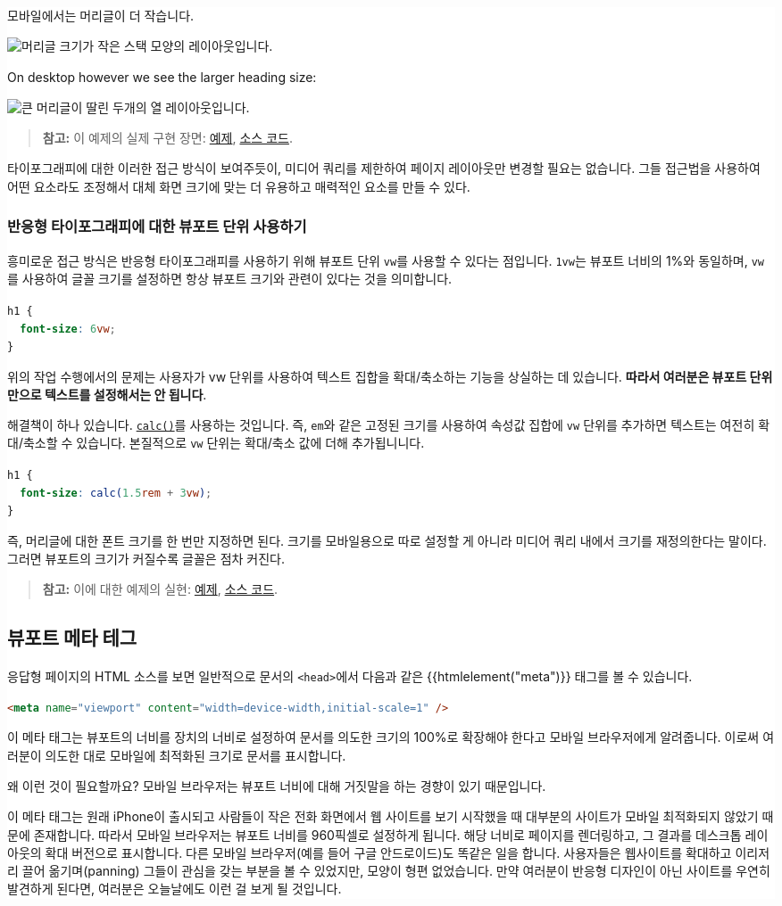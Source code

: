 모바일에서는 머리글이 더 작습니다.

![머리글 크기가 작은 스택 모양의 레이아웃입니다.](mdn-rwd-font-mobile.png)

On desktop however we see the larger heading size:

![큰 머리글이 딸린 두개의 열 레이아웃입니다.](mdn-rwd-font-desktop.png)

> **참고:** 이 예제의 실제 구현 장면: [예제](https://mdn.github.io/css-examples/learn/rwd/type-rwd.html), [소스 코드](https://github.com/mdn/css-examples/blob/master/learn/rwd/type-rwd.html).

타이포그래피에 대한 이러한 접근 방식이 보여주듯이, 미디어 쿼리를 제한하여 페이지 레이아웃만 변경할 필요는 없습니다. 그들 접근법을 사용하여 어떤 요소라도 조정해서 대체 화면 크기에 맞는 더 유용하고 매력적인 요소를 만들 수 있다.

### 반응형 타이포그래피에 대한 뷰포트 단위 사용하기

흥미로운 접근 방식은 반응형 타이포그래피를 사용하기 위해 뷰포트 단위 `vw`를 사용할 수 있다는 점입니다. `1vw`는 뷰포트 너비의 1%와 동일하며, `vw`를 사용하여 글꼴 크기를 설정하면 항상 뷰포트 크기와 관련이 있다는 것을 의미합니다.

```css
h1 {
  font-size: 6vw;
}
```

위의 작업 수행에서의 문제는 사용자가 vw 단위를 사용하여 텍스트 집합을 확대/축소하는 기능을 상실하는 데 있습니다. **따라서 여러분은 뷰포트 단위만으로 텍스트를 설정해서는 안 됩니다**.

해결책이 하나 있습니다. [`calc()`](/ko/docs/Web/CSS/calc)를 사용하는 것입니다. 즉, `em`와 같은 고정된 크기를 사용하여 속성값 집합에 `vw` 단위를 추가하면 텍스트는 여전히 확대/축소할 수 있습니다. 본질적으로 `vw` 단위는 확대/축소 값에 더해 추가됩니니다.

```css
h1 {
  font-size: calc(1.5rem + 3vw);
}
```

즉, 머리글에 대한 폰트 크기를 한 번만 지정하면 된다. 크기를 모바일용으로 따로 설정할 게 아니라 미디어 쿼리 내에서 크기를 재정의한다는 말이다. 그러면 뷰포트의 크기가 커질수록 글꼴은 점차 커진다.

> **참고:** 이에 대한 예제의 실현: [예제](https://mdn.github.io/css-examples/learn/rwd/type-vw.html), [소스 코드](https://github.com/mdn/css-examples/blob/master/learn/rwd/type-vw.html).

## 뷰포트 메타 테그

응답형 페이지의 HTML 소스를 보면 일반적으로 문서의 `<head>`에서 다음과 같은 {{htmlelement("meta")}} 태그를 볼 수 있습니다.

```html
<meta name="viewport" content="width=device-width,initial-scale=1" />
```

이 메타 태그는 뷰포트의 너비를 장치의 너비로 설정하여 문서를 의도한 크기의 100%로 확장해야 한다고 모바일 브라우저에게 알려줍니다. 이로써 여러분이 의도한 대로 모바일에 최적화된 크기로 문서를 표시합니다.

왜 이런 것이 필요할까요? 모바일 브라우저는 뷰포트 너비에 대해 거짓말을 하는 경향이 있기 때문입니다.

이 메타 태그는 원래 iPhone이 출시되고 사람들이 작은 전화 화면에서 웹 사이트를 보기 시작했을 때 대부분의 사이트가 모바일 최적화되지 않았기 때문에 존재합니다. 따라서 모바일 브라우저는 뷰포트 너비를 960픽셀로 설정하게 됩니다. 해당 너비로 페이지를 렌더링하고, 그 결과를 데스크톱 레이아웃의 확대 버전으로 표시합니다. 다른 모바일 브라우저(예를 들어 구글 안드로이드)도 똑같은 일을 합니다. 사용자들은 웹사이트를 확대하고 이리저리 끌어 옮기며(panning) 그들이 관심을 갖는 부분을 볼 수 있었지만, 모양이 형편 없었습니다. 만약 여러분이 반응형 디자인이 아닌 사이트를 우연히 발견하게 된다면, 여러분은 오늘날에도 이런 걸 보게 될 것입니다.
